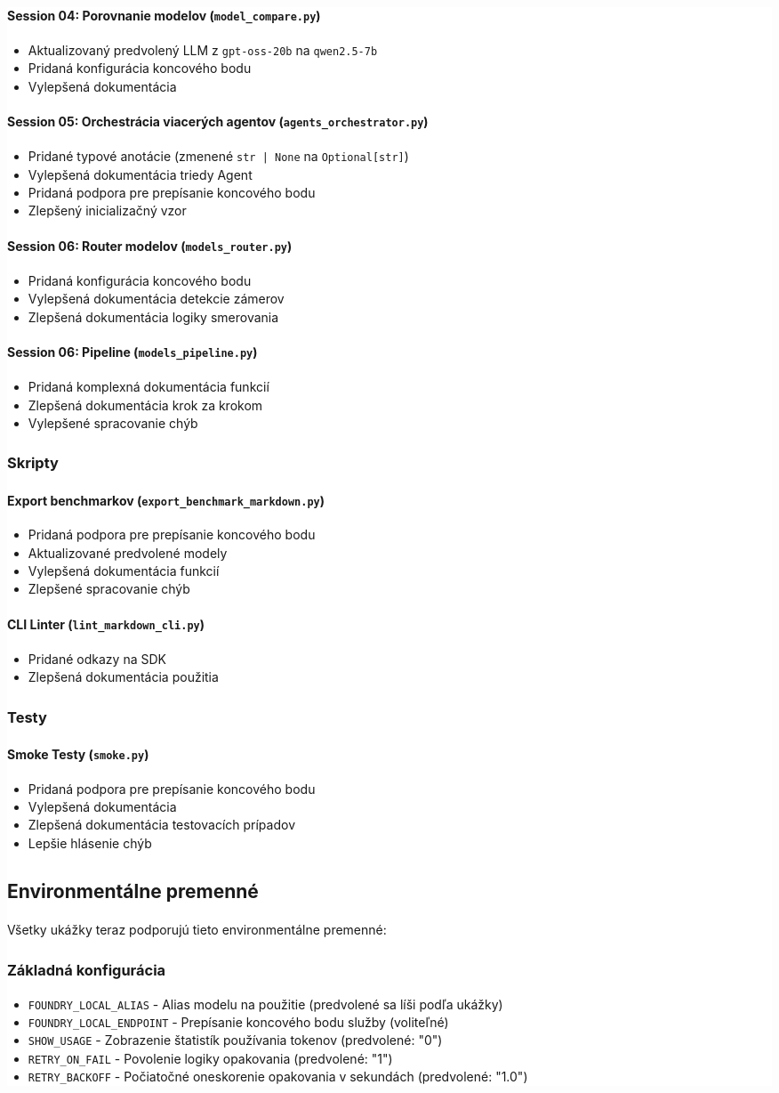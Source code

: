 #### Session 04: Porovnanie modelov (`model_compare.py`)
- Aktualizovaný predvolený LLM z `gpt-oss-20b` na `qwen2.5-7b`
- Pridaná konfigurácia koncového bodu
- Vylepšená dokumentácia

#### Session 05: Orchestrácia viacerých agentov (`agents_orchestrator.py`)
- Pridané typové anotácie (zmenené `str | None` na `Optional[str]`)
- Vylepšená dokumentácia triedy Agent
- Pridaná podpora pre prepísanie koncového bodu
- Zlepšený inicializačný vzor

#### Session 06: Router modelov (`models_router.py`)
- Pridaná konfigurácia koncového bodu
- Vylepšená dokumentácia detekcie zámerov
- Zlepšená dokumentácia logiky smerovania

#### Session 06: Pipeline (`models_pipeline.py`)
- Pridaná komplexná dokumentácia funkcií
- Zlepšená dokumentácia krok za krokom
- Vylepšené spracovanie chýb

### Skripty

#### Export benchmarkov (`export_benchmark_markdown.py`)
- Pridaná podpora pre prepísanie koncového bodu
- Aktualizované predvolené modely
- Vylepšená dokumentácia funkcií
- Zlepšené spracovanie chýb

#### CLI Linter (`lint_markdown_cli.py`)
- Pridané odkazy na SDK
- Zlepšená dokumentácia použitia

### Testy

#### Smoke Testy (`smoke.py`)
- Pridaná podpora pre prepísanie koncového bodu
- Vylepšená dokumentácia
- Zlepšená dokumentácia testovacích prípadov
- Lepšie hlásenie chýb

## Environmentálne premenné

Všetky ukážky teraz podporujú tieto environmentálne premenné:

### Základná konfigurácia
- `FOUNDRY_LOCAL_ALIAS` - Alias modelu na použitie (predvolené sa líši podľa ukážky)
- `FOUNDRY_LOCAL_ENDPOINT` - Prepísanie koncového bodu služby (voliteľné)
- `SHOW_USAGE` - Zobrazenie štatistík používania tokenov (predvolené: "0")
- `RETRY_ON_FAIL` - Povolenie logiky opakovania (predvolené: "1")
- `RETRY_BACKOFF` - Počiatočné oneskorenie opakovania v sekundách (predvolené: "1.0")
